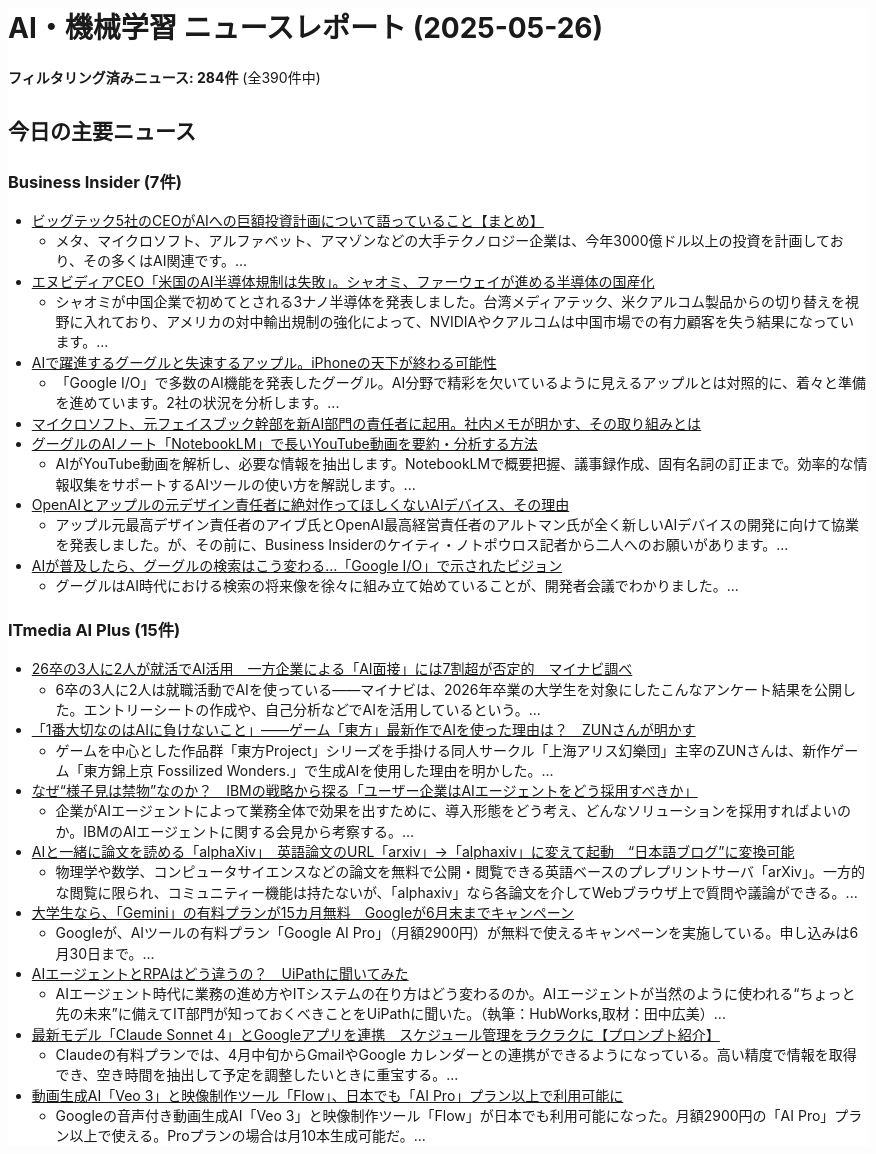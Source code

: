 # AI・機械学習 ニュースレポート (2025-05-26)

**フィルタリング済みニュース: 284件** (全390件中)

## 今日の主要ニュース

### Business Insider (7件)

- [ビッグテック5社のCEOがAIへの巨額投資計画について語っていること【まとめ】](https://www.businessinsider.jp/article/2505-big-tech-massive-ai-spending-spree-quarterly-earnings-reports-calls/)
  - メタ、マイクロソフト、アルファベット、アマゾンなどの大手テクノロジー企業は、今年3000億ドル以上の投資を計画しており、その多くはAI関連です。...
- [エヌビディアCEO「米国のAI半導体規制は失敗」。シャオミ、ファーウェイが進める半導体の国産化](https://www.businessinsider.jp/article/2505-insidechina-xiaomi-semiconductor/)
  - シャオミが中国企業で初めてとされる3ナノ半導体を発表しました。台湾メディアテック、米クアルコム製品からの切り替えを視野に入れており、アメリカの対中輸出規制の強化によって、NVIDIAやクアルコムは中国市場での有力顧客を失う結果になっています。...
- [AIで躍進するグーグルと失速するアップル。iPhoneの天下が終わる可能性](https://www.businessinsider.jp/article/2505-google-ai-opportunity-apple-struggles-lagging-features/)
  - 「Google I/O」で多数のAI機能を発表したグーグル。AI分野で精彩を欠いているように見えるアップルとは対照的に、着々と準備を進めています。2社の状況を分析します。...
- [マイクロソフト、元フェイスブック幹部を新AI部門の責任者に起用。社内メモが明かす、その取り組みとは](https://www.businessinsider.jp/article/2505-memos-how-satya-nadellas-ai-czar-plans-to-change-microsoft/)
- [グーグルのAIノート「NotebookLM」で長いYouTube動画を要約・分析する方法](https://www.businessinsider.jp/article/2505-notebooklm-import-youtube/)
  - AIがYouTube動画を解析し、必要な情報を抽出します。NotebookLMで概要把握、議事録作成、固有名詞の訂正まで。効率的な情報収集をサポートするAIツールの使い方を解説します。...
- [OpenAIとアップルの元デザイン責任者に絶対作ってほしくないAIデバイス、その理由](https://www.businessinsider.jp/article/sam-altman-jony-ive-openai-voice-device-2025-5/)
  - アップル元最高デザイン責任者のアイブ氏とOpenAI最高経営責任者のアルトマン氏が全く新しいAIデバイスの開発に向けて協業を発表しました。が、その前に、Business Insiderのケイティ・ノトポウロス記者から二人へのお願いがあります。...
- [AIが普及したら、グーグルの検索はこう変わる…「Google I/O」で示されたビジョン](https://www.businessinsider.jp/article/2505-googles-vision-for-search-in-an-ai-era-gemini-io/)
  - グーグルはAI時代における検索の将来像を徐々に組み立て始めていることが、開発者会議でわかりました。...

### ITmedia AI Plus (15件)

- [26卒の3人に2人が就活でAI活用　一方企業による「AI面接」には7割超が否定的　マイナビ調べ](https://www.itmedia.co.jp/aiplus/articles/2505/26/news092.html)
  - 6卒の3人に2人は就職活動でAIを使っている――マイナビは、2026年卒業の大学生を対象にしたこんなアンケート結果を公開した。エントリーシートの作成や、自己分析などでAIを活用しているという。...
- [「1番大切なのはAIに負けないこと」――ゲーム「東方」最新作でAIを使った理由は？　ZUNさんが明かす](https://www.itmedia.co.jp/aiplus/articles/2505/26/news077.html)
  - ゲームを中心とした作品群「東方Project」シリーズを手掛ける同人サークル「上海アリス幻樂団」主宰のZUNさんは、新作ゲーム「東方錦上京 Fossilized Wonders.」で生成AIを使用した理由を明かした。...
- [なぜ“様子見は禁物”なのか？　IBMの戦略から探る「ユーザー企業はAIエージェントをどう採用すべきか」](https://www.itmedia.co.jp/enterprise/articles/2505/26/news060.html)
  - 企業がAIエージェントによって業務全体で効果を出すために、導入形態をどう考え、どんなソリューションを採用すればよいのか。IBMのAIエージェントに関する会見から考察する。...
- [AIと一緒に論文を読める「alphaXiv」　英語論文のURL「arxiv」→「alphaxiv」に変えて起動　“日本語ブログ”に変換可能](https://www.itmedia.co.jp/aiplus/articles/2505/26/news031.html)
  - 物理学や数学、コンピュータサイエンスなどの論文を無料で公開・閲覧できる英語ベースのプレプリントサーバ「arXiv」。一方的な閲覧に限られ、コミュニティー機能は持たないが、「alphaxiv」なら各論文を介してWebブラウザ上で質問や議論ができる。...
- [大学生なら、「Gemini」の有料プランが15カ月無料　Googleが6月末までキャンペーン](https://www.itmedia.co.jp/aiplus/articles/2505/23/news180.html)
  - Googleが、AIツールの有料プラン「Google AI Pro」（月額2900円）が無料で使えるキャンペーンを実施している。申し込みは6月30日まで。...
- [AIエージェントとRPAはどう違うの？　UiPathに聞いてみた](https://www.itmedia.co.jp/enterprise/articles/2505/26/news050.html)
  - AIエージェント時代に業務の進め方やITシステムの在り方はどう変わるのか。AIエージェントが当然のように使われる“ちょっと先の未来”に備えてIT部門が知っておくべきことをUiPathに聞いた。（執筆：HubWorks,取材：田中広美）...
- [最新モデル「Claude Sonnet 4」とGoogleアプリを連携　スケジュール管理をラクラクに【プロンプト紹介】](https://www.itmedia.co.jp/business/articles/2505/26/news047.html)
  - Claudeの有料プランでは、4月中旬からGmailやGoogle カレンダーとの連携ができるようになっている。高い精度で情報を取得でき、空き時間を抽出して予定を調整したいときに重宝する。...
- [動画生成AI「Veo 3」と映像制作ツール「Flow」、日本でも「AI Pro」プラン以上で利用可能に](https://www.itmedia.co.jp/aiplus/articles/2505/26/news056.html)
  - Googleの音声付き動画生成AI「Veo 3」と映像制作ツール「Flow」が日本でも利用可能になった。月額2900円の「AI Pro」プラン以上で使える。Proプランの場合は月10本生成可能だ。...